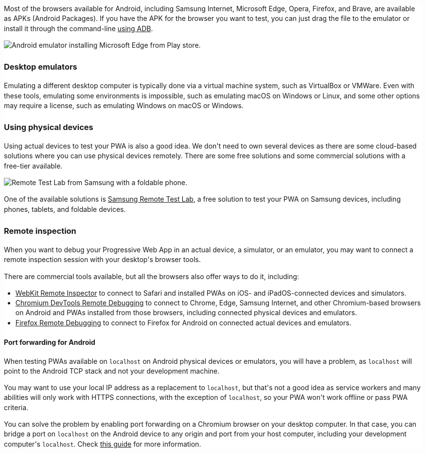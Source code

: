 Most of the browsers available for Android, including Samsung Internet, Microsoft Edge, Opera, Firefox, and Brave, are available as APKs (Android Packages). If you have the APK for the browser you want to test, you can just drag the file to the emulator or install it through the command-line [using ADB](https://developer.android.com/studio/command-line/adb).

![Android emulator installing Microsoft Edge from Play store.](https://web.dev/static/learn/pwa/tools-and-debug/image/android-emulator-installi-91dfd37493dff.png)

### Desktop emulators

Emulating a different desktop computer is typically done via a virtual machine system, such as VirtualBox or VMWare. Even with these tools, emulating some environments is impossible, such as emulating macOS on Windows or Linux, and some other options may require a license, such as emulating Windows on macOS or Windows.

### Using physical devices

Using actual devices to test your PWA is also a good idea. We don't need to own several devices as there are some cloud-based solutions where you can use physical devices remotely. There are some free solutions and some commercial solutions with a free-tier available.

![Remote Test Lab from Samsung with a foldable phone.](https://web.dev/static/learn/pwa/tools-and-debug/image/remote-test-lab-samsung-c7dba482d59e4.png)

One of the available solutions is [Samsung Remote Test Lab](https://developer.samsung.com/remote-test-lab), a free solution to test your PWA on Samsung devices, including phones, tablets, and foldable devices.

### Remote inspection

When you want to debug your Progressive Web App in an actual device, a simulator, or an emulator, you may want to connect a remote inspection session with your desktop's browser tools.

There are commercial tools available, but all the browsers also offer ways to do it, including:

*   [WebKit Remote Inspector](https://webkit.org/web-inspector/enabling-web-inspector/) to connect to Safari and installed PWAs on iOS- and iPadOS-connected devices and simulators.
*   [Chromium DevTools Remote Debugging](https://developer.chrome.com/docs/devtools/remote-debugging) to connect to Chrome, Edge, Samsung Internet, and other Chromium-based browsers on Android and PWAs installed from those browsers, including connected physical devices and emulators.
*   [Firefox Remote Debugging](https://developer.mozilla.org/docs/Tools/Remote_Debugging) to connect to Firefox for Android on connected actual devices and emulators.

#### Port forwarding for Android

When testing PWAs available on `localhost` on Android physical devices or emulators, you will have a problem, as `localhost` will point to the Android TCP stack and not your development machine.

You may want to use your local IP address as a replacement to `localhost`, but that's not a good idea as service workers and many abilities will only work with HTTPS connections, with the exception of `localhost`, so your PWA won't work offline or pass PWA criteria.

You can solve the problem by enabling port forwarding on a Chromium browser on your desktop computer. In that case, you can bridge a port on `localhost` on the Android device to any origin and port from your host computer, including your development computer's `localhost`. Check [this guide](https://developer.chrome.com/docs/devtools/remote-debugging/local-server) for more information.
